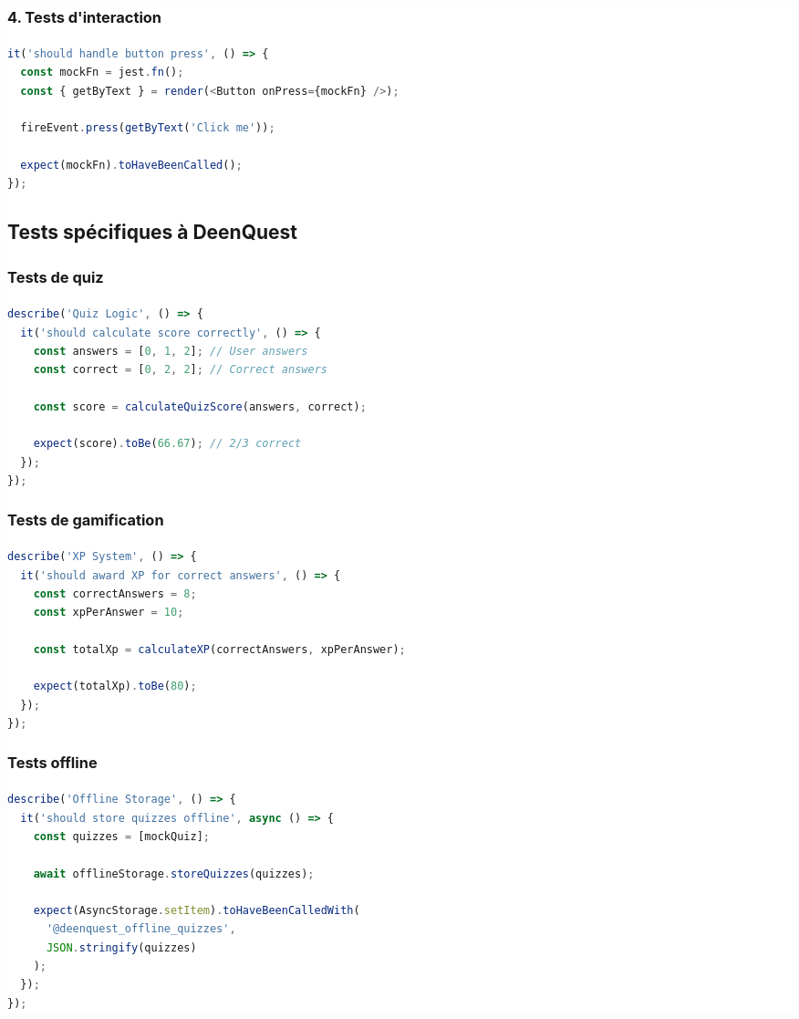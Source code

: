 ### 4. Tests d'interaction

```typescript
it('should handle button press', () => {
  const mockFn = jest.fn();
  const { getByText } = render(<Button onPress={mockFn} />);

  fireEvent.press(getByText('Click me'));

  expect(mockFn).toHaveBeenCalled();
});
```

## Tests spécifiques à DeenQuest

### Tests de quiz

```typescript
describe('Quiz Logic', () => {
  it('should calculate score correctly', () => {
    const answers = [0, 1, 2]; // User answers
    const correct = [0, 2, 2]; // Correct answers

    const score = calculateQuizScore(answers, correct);

    expect(score).toBe(66.67); // 2/3 correct
  });
});
```

### Tests de gamification

```typescript
describe('XP System', () => {
  it('should award XP for correct answers', () => {
    const correctAnswers = 8;
    const xpPerAnswer = 10;

    const totalXp = calculateXP(correctAnswers, xpPerAnswer);

    expect(totalXp).toBe(80);
  });
});
```

### Tests offline

```typescript
describe('Offline Storage', () => {
  it('should store quizzes offline', async () => {
    const quizzes = [mockQuiz];

    await offlineStorage.storeQuizzes(quizzes);

    expect(AsyncStorage.setItem).toHaveBeenCalledWith(
      '@deenquest_offline_quizzes',
      JSON.stringify(quizzes)
    );
  });
});
```
